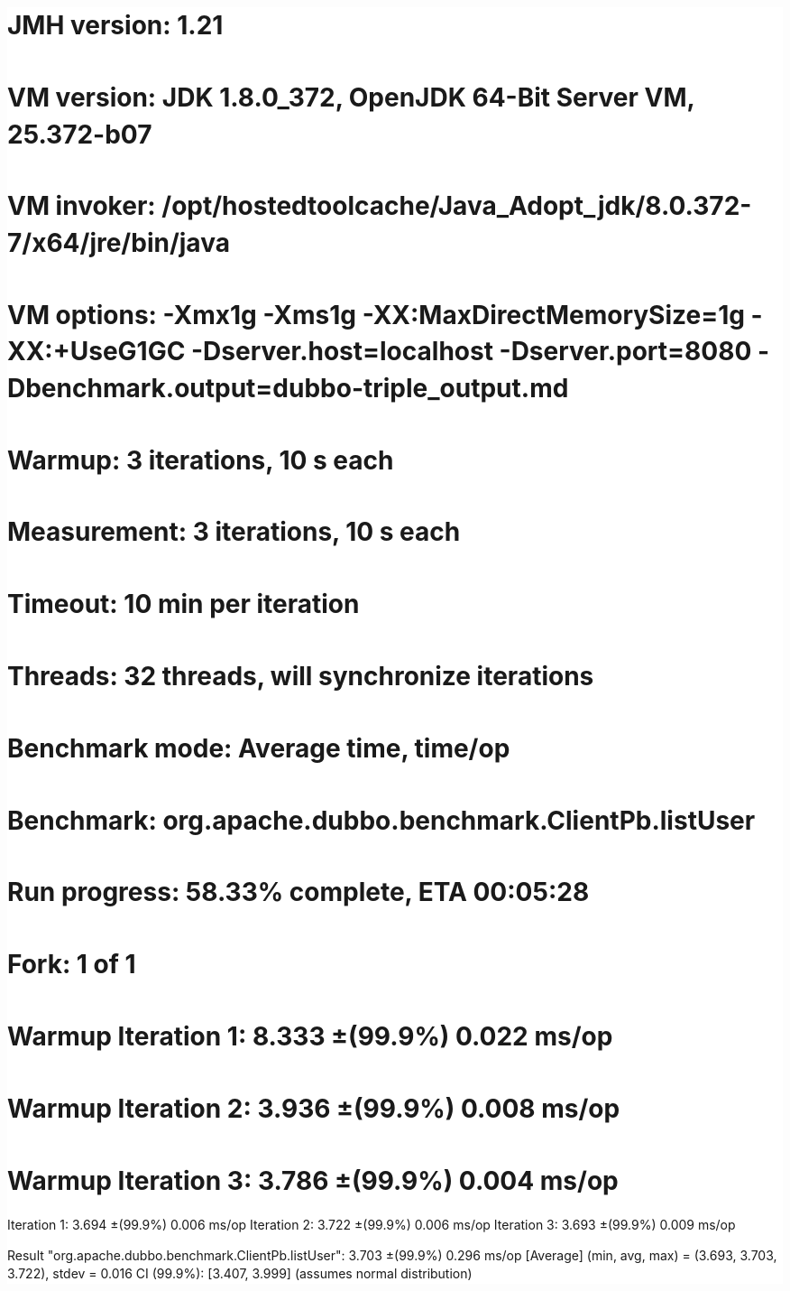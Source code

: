 
# JMH version: 1.21
# VM version: JDK 1.8.0_372, OpenJDK 64-Bit Server VM, 25.372-b07
# VM invoker: /opt/hostedtoolcache/Java_Adopt_jdk/8.0.372-7/x64/jre/bin/java
# VM options: -Xmx1g -Xms1g -XX:MaxDirectMemorySize=1g -XX:+UseG1GC -Dserver.host=localhost -Dserver.port=8080 -Dbenchmark.output=dubbo-triple_output.md
# Warmup: 3 iterations, 10 s each
# Measurement: 3 iterations, 10 s each
# Timeout: 10 min per iteration
# Threads: 32 threads, will synchronize iterations
# Benchmark mode: Average time, time/op
# Benchmark: org.apache.dubbo.benchmark.ClientPb.listUser

# Run progress: 58.33% complete, ETA 00:05:28
# Fork: 1 of 1
# Warmup Iteration   1: 8.333 ±(99.9%) 0.022 ms/op
# Warmup Iteration   2: 3.936 ±(99.9%) 0.008 ms/op
# Warmup Iteration   3: 3.786 ±(99.9%) 0.004 ms/op
Iteration   1: 3.694 ±(99.9%) 0.006 ms/op
Iteration   2: 3.722 ±(99.9%) 0.006 ms/op
Iteration   3: 3.693 ±(99.9%) 0.009 ms/op


Result "org.apache.dubbo.benchmark.ClientPb.listUser":
  3.703 ±(99.9%) 0.296 ms/op [Average]
  (min, avg, max) = (3.693, 3.703, 3.722), stdev = 0.016
  CI (99.9%): [3.407, 3.999] (assumes normal distribution)
